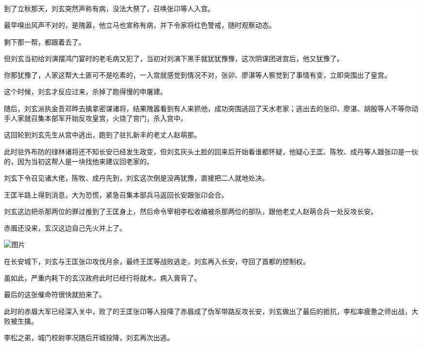 

到了立秋那天，刘玄突然声称有病，没法大祭了，召唤张卬等人入宫。



最早嗅出风声不对的，是隗嚣，他立马也宣称有病，并下令家将红色警戒，随时观察动态。



剩下那一帮，都跟着去了。



但刘玄当初给刘演摆鸿门宴时的老毛病又犯了，当初对刘演下黑手就犹犹豫豫，这次阴谋团进宫后，他又犹豫了。



你那犹豫了，人家这帮大土匪可不是吃素的，一入宫就感觉到情况不对，张卯、廖湛等人察觉到了事情有变，立即突围出了皇宫。



这个时候，刘玄才反应过来，杀掉了跑得慢的申屠建。



随后，刘玄派执金吾邓晔去擒拿密谋诸将，结果隗嚣看到有人来抓他，成功突围逃回了天水老家；逃出去的张印、廖湛、胡殷等人不等你动手人家就召集本部军开始反攻皇宫，火烧了宫门，杀入宫中。



这回轮到刘玄先生从宫中逃出，跑到了驻扎新丰的老丈人赵萌那。



此时驻外布防的绿林诸将还不知长安已经发生政变，但刘玄灰头土脸的回来后开始看谁都怀疑，他疑心王匡、陈牧、成丹等人跟张卬是一伙的，因为当初这帮人是一块找他来建议回老家的。



刘玄下令召见诸大佬，陈牧、成丹先到，刘玄这次倒是没再犹豫，直接把二人就地处决。



王匡半路上得到消息，大为恐慌，紧急召集本部兵马返回长安跟张卬会合。



刘玄这边把杀那两位的罪过推到了王匡身上，然后命令宰相李松收编被杀那两位的部队，跟他老丈人赵萌合兵一处反攻长安。



赤眉还没来，玄汉这边自己先火并上了。



![图片](../img/第三十九战：两京堵赤眉（全）汉末最强匪帮退场.assets/640-20220427174248564.jpeg)



在长安城下，刘玄与王匡张卬攻伐月余，最终王匡等战败逃走，刘玄再入长安，夺回了首都的控制权。



虽如此，严重内耗下的玄汉政府此时已经行将就木，病入膏肓了。



最后的这张催命符很快就拍来了。



此时的赤眉大军已经深入关中，败了的王匡张卬等人投降了赤眉成了伪军带路反攻长安，刘玄做出了最后的抵抗，李松率疲惫之师出战，大败被生擒。



李松之弟，城门校尉李况随后开城投降，刘玄再次出逃。
